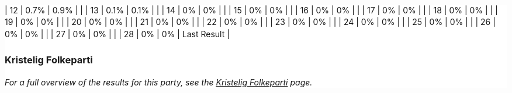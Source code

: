 | 12 | 0.7% | 0.9% |  |
| 13 | 0.1% | 0.1% |  |
| 14 | 0% | 0% |  |
| 15 | 0% | 0% |  |
| 16 | 0% | 0% |  |
| 17 | 0% | 0% |  |
| 18 | 0% | 0% |  |
| 19 | 0% | 0% |  |
| 20 | 0% | 0% |  |
| 21 | 0% | 0% |  |
| 22 | 0% | 0% |  |
| 23 | 0% | 0% |  |
| 24 | 0% | 0% |  |
| 25 | 0% | 0% |  |
| 26 | 0% | 0% |  |
| 27 | 0% | 0% |  |
| 28 | 0% | 0% | Last Result |

### Kristelig Folkeparti

*For a full overview of the results for this party, see the [Kristelig Folkeparti](party-kristeligfolkeparti.html) page.*
